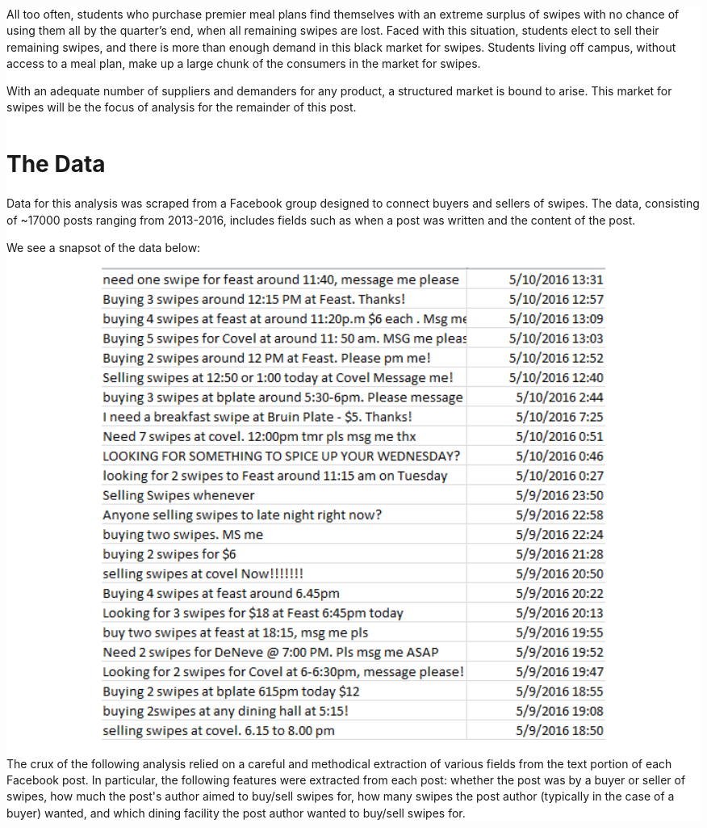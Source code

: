 All too often, students who purchase premier meal plans find themselves with an extreme surplus of swipes with no chance of using them all by the quarter’s end, when all remaining swipes are lost. Faced with this situation, students elect to sell their remaining swipes, and there is more than enough demand in this black market for swipes. Students living off campus, without access to a meal plan, make up a large chunk of the consumers in the market for swipes. 

With an adequate number of suppliers and demanders for any product, a structured market is bound to arise. This market for swipes will be the focus of analysis for the remainder of this post.

# The Data

Data for this analysis was scraped from a Facebook group designed to connect buyers and sellers of swipes. The data, consisting of ~17000 posts ranging from 2013-2016, includes fields such as when a post was written and the content of the post. 

We see a snapsot of the data below:

<figure>
<center>
   <a href="/images/data.jpg"><img width="80%" src="/images/data.jpg"></a>
</center>
</figure>

The crux of the following analysis relied on a careful and methodical extraction of various fields from the text portion of each Facebook post. In particular, the following features were extracted from each post: whether the post was by a buyer or seller of swipes, how much the post's author aimed to buy/sell swipes for, how many swipes the post author (typically in the case of a buyer) wanted, and which dining facility the post author wanted to buy/sell swipes for.
